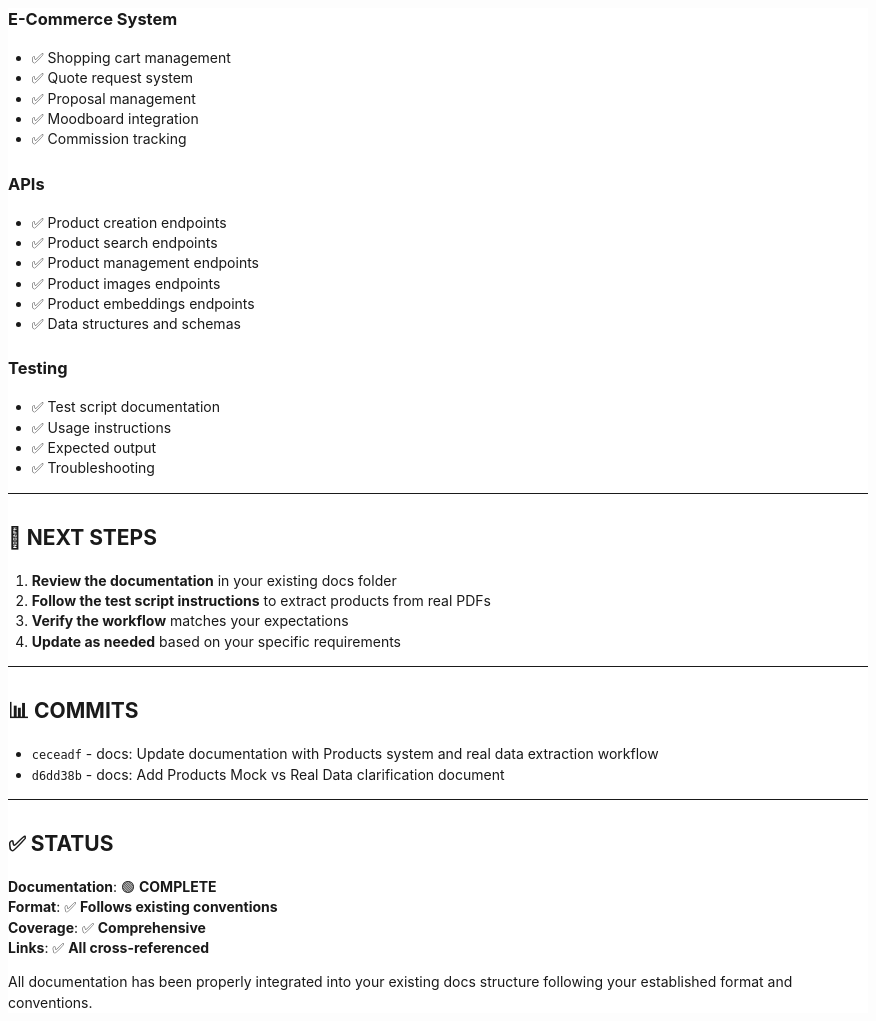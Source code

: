 ### E-Commerce System
- ✅ Shopping cart management
- ✅ Quote request system
- ✅ Proposal management
- ✅ Moodboard integration
- ✅ Commission tracking

### APIs
- ✅ Product creation endpoints
- ✅ Product search endpoints
- ✅ Product management endpoints
- ✅ Product images endpoints
- ✅ Product embeddings endpoints
- ✅ Data structures and schemas

### Testing
- ✅ Test script documentation
- ✅ Usage instructions
- ✅ Expected output
- ✅ Troubleshooting

---

## 🚀 NEXT STEPS

1. **Review the documentation** in your existing docs folder
2. **Follow the test script instructions** to extract products from real PDFs
3. **Verify the workflow** matches your expectations
4. **Update as needed** based on your specific requirements

---

## 📊 COMMITS

- `ceceadf` - docs: Update documentation with Products system and real data extraction workflow
- `d6dd38b` - docs: Add Products Mock vs Real Data clarification document

---

## ✅ STATUS

**Documentation**: 🟢 **COMPLETE**  
**Format**: ✅ **Follows existing conventions**  
**Coverage**: ✅ **Comprehensive**  
**Links**: ✅ **All cross-referenced**

All documentation has been properly integrated into your existing docs structure following your established format and conventions.

